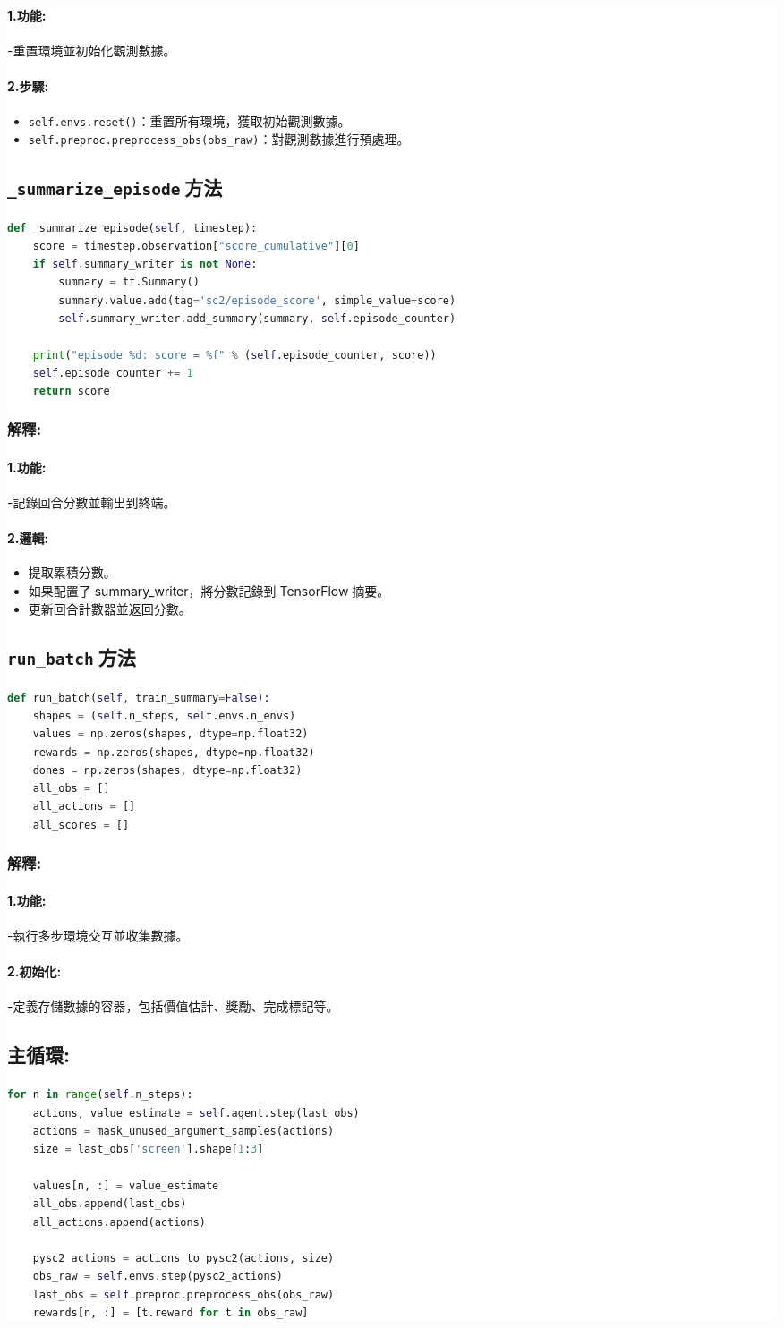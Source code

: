 #### 1.功能:
-重置環境並初始化觀測數據。
#### 2.步驟:
- `self.envs.reset()`：重置所有環境，獲取初始觀測數據。
- `self.preproc.preprocess_obs(obs_raw)`：對觀測數據進行預處理。
## `_summarize_episode` 方法
```python
def _summarize_episode(self, timestep):
    score = timestep.observation["score_cumulative"][0]
    if self.summary_writer is not None:
        summary = tf.Summary()
        summary.value.add(tag='sc2/episode_score', simple_value=score)
        self.summary_writer.add_summary(summary, self.episode_counter)

    print("episode %d: score = %f" % (self.episode_counter, score))
    self.episode_counter += 1
    return score
```
### **解釋:**

#### 1.功能:
-記錄回合分數並輸出到終端。
#### 2.邏輯:
- 提取累積分數。
- 如果配置了 summary_writer，將分數記錄到 TensorFlow 摘要。
- 更新回合計數器並返回分數。
## `run_batch` 方法
```python
def run_batch(self, train_summary=False):
    shapes = (self.n_steps, self.envs.n_envs)
    values = np.zeros(shapes, dtype=np.float32)
    rewards = np.zeros(shapes, dtype=np.float32)
    dones = np.zeros(shapes, dtype=np.float32)
    all_obs = []
    all_actions = []
    all_scores = []
```
### **解釋:**

#### 1.功能:
-執行多步環境交互並收集數據。
#### 2.初始化:
-定義存儲數據的容器，包括價值估計、獎勵、完成標記等。
## 主循環:
```python
for n in range(self.n_steps):
    actions, value_estimate = self.agent.step(last_obs)
    actions = mask_unused_argument_samples(actions)
    size = last_obs['screen'].shape[1:3]

    values[n, :] = value_estimate
    all_obs.append(last_obs)
    all_actions.append(actions)

    pysc2_actions = actions_to_pysc2(actions, size)
    obs_raw = self.envs.step(pysc2_actions)
    last_obs = self.preproc.preprocess_obs(obs_raw)
    rewards[n, :] = [t.reward for t in obs_raw]
```